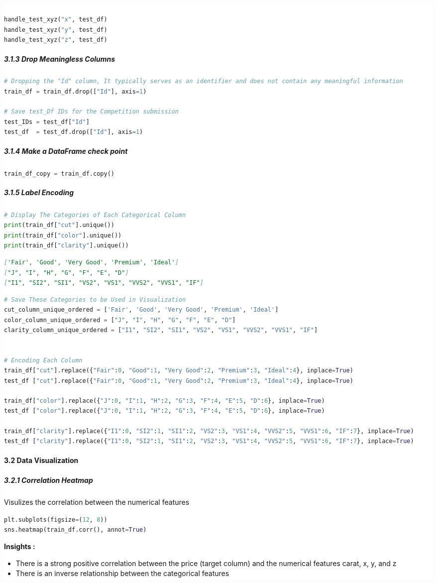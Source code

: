 ```python

handle_test_xyz("x", test_df)
handle_test_xyz("y", test_df)
handle_test_xyz("z", test_df)
```
##### 3.1.3 Drop Meaningless Columns
```python
# Dropping the "Id" column, It typically serves as an identifier and does not contain any meaningful information  
train_df = train_df.drop(["Id"], axis=1)

# Save test_Df IDs for the Competition submission
test_IDs = test_df["Id"]
test_df  = test_df.drop(["Id"], axis=1)
```
##### 3.1.4 Make a DataFrame check point
```python
train_df_copy = train_df.copy()
```
##### 3.1.5 Label Encoding
```python
# Display The Categories of Each Categorical Column
print(train_df["cut"].unique())
print(train_df["color"].unique())
print(train_df["clarity"].unique())
```
```markdown
['Fair', 'Good', 'Very Good', 'Premium', 'Ideal']
["J", "I", "H", "G", "F", "E", "D"]
["I1", "SI2", "SI1", "VS2", "VS1", "VVS2", "VVS1", "IF"]
```
```python
# Save These Categories to be Used in Visualization
cut_column_unique_ordered = ['Fair', 'Good', 'Very Good', 'Premium', 'Ideal']
color_column_unique_ordered = ["J", "I", "H", "G", "F", "E", "D"]
clarity_column_unique_ordered = ["I1", "SI2", "SI1", "VS2", "VS1", "VVS2", "VVS1", "IF"]


# Encoding Each Column
train_df["cut"].replace({"Fair":0, "Good":1, "Very Good":2, "Premium":3, "Ideal":4}, inplace=True)
test_df ["cut"].replace({"Fair":0, "Good":1, "Very Good":2, "Premium":3, "Ideal":4}, inplace=True)

train_df["color"].replace({"J":0, "I":1, "H":2, "G":3, "F":4, "E":5, "D":6}, inplace=True)
test_df ["color"].replace({"J":0, "I":1, "H":2, "G":3, "F":4, "E":5, "D":6}, inplace=True)

train_df["clarity"].replace({"I1":0, "SI2":1, "SI1":2, "VS2":3, "VS1":4, "VVS2":5, "VVS1":6, "IF":7}, inplace=True)
test_df ["clarity"].replace({"I1":0, "SI2":1, "SI1":2, "VS2":3, "VS1":4, "VVS2":5, "VVS1":6, "IF":7}, inplace=True)
```

#### 3.2 Data Visualization
##### 3.2.1 Correlation Heatmap
Visulizes the correlation between the numerical features 
``` python
plt.subplots(figsize=(12, 8))
sns.heatmap(train_df.corr(), annot=True)
```
**Insights :**
- There is a strong positive correlation between the price (target column) and the numerical features carat, x, y, and z
- There is an inverse relationship between the categorical features
